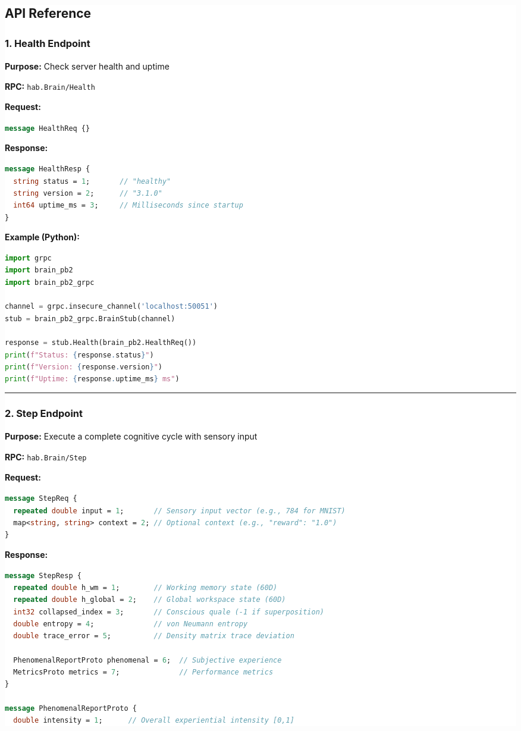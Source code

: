 ## API Reference

### 1. Health Endpoint

**Purpose:** Check server health and uptime

**RPC:** `hab.Brain/Health`

**Request:**
```protobuf
message HealthReq {}
```

**Response:**
```protobuf
message HealthResp {
  string status = 1;       // "healthy"
  string version = 2;      // "3.1.0"
  int64 uptime_ms = 3;     // Milliseconds since startup
}
```

**Example (Python):**
```python
import grpc
import brain_pb2
import brain_pb2_grpc

channel = grpc.insecure_channel('localhost:50051')
stub = brain_pb2_grpc.BrainStub(channel)

response = stub.Health(brain_pb2.HealthReq())
print(f"Status: {response.status}")
print(f"Version: {response.version}")
print(f"Uptime: {response.uptime_ms} ms")
```

---

### 2. Step Endpoint

**Purpose:** Execute a complete cognitive cycle with sensory input

**RPC:** `hab.Brain/Step`

**Request:**
```protobuf
message StepReq {
  repeated double input = 1;       // Sensory input vector (e.g., 784 for MNIST)
  map<string, string> context = 2; // Optional context (e.g., "reward": "1.0")
}
```

**Response:**
```protobuf
message StepResp {
  repeated double h_wm = 1;        // Working memory state (60D)
  repeated double h_global = 2;    // Global workspace state (60D)
  int32 collapsed_index = 3;       // Conscious quale (-1 if superposition)
  double entropy = 4;              // von Neumann entropy
  double trace_error = 5;          // Density matrix trace deviation
  
  PhenomenalReportProto phenomenal = 6;  // Subjective experience
  MetricsProto metrics = 7;              // Performance metrics
}

message PhenomenalReportProto {
  double intensity = 1;      // Overall experiential intensity [0,1]
```